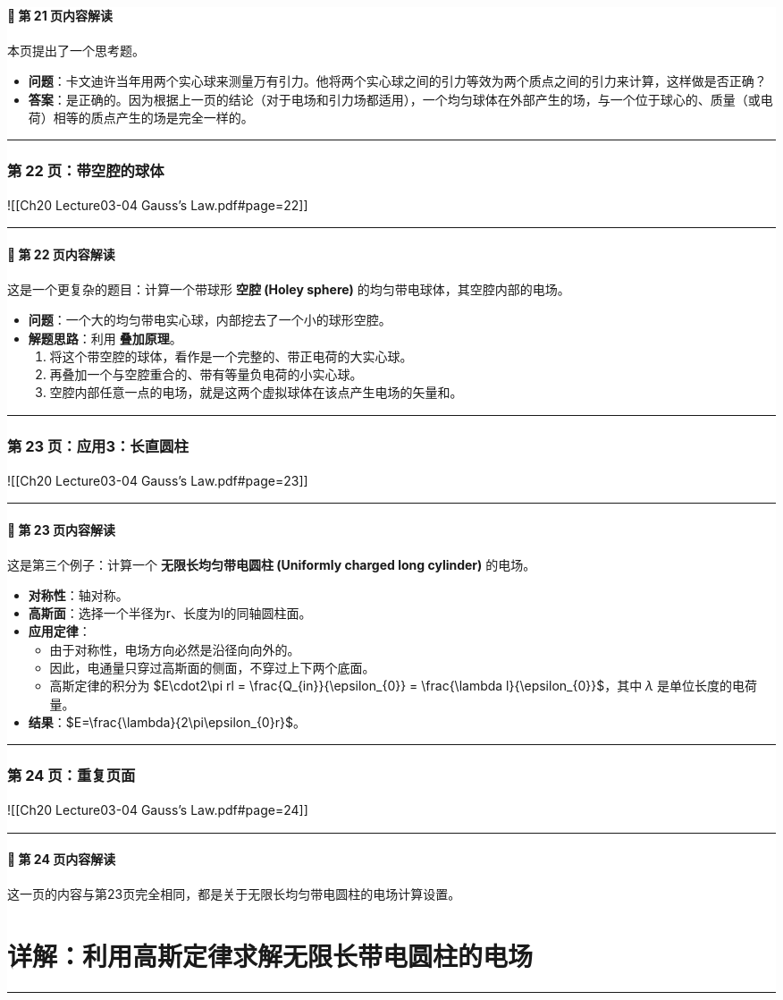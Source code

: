 #### 📝 第 21 页内容解读

本页提出了一个思考题。
* **问题**：卡文迪许当年用两个实心球来测量万有引力。他将两个实心球之间的引力等效为两个质点之间的引力来计算，这样做是否正确？
* **答案**：是正确的。因为根据上一页的结论（对于电场和引力场都适用），一个均匀球体在外部产生的场，与一个位于球心的、质量（或电荷）相等的质点产生的场是完全一样的。

---
### **第 22 页：带空腔的球体**

![[Ch20 Lecture03-04 Gauss’s Law.pdf#page=22]]

---
#### 📝 第 22 页内容解读

这是一个更复杂的题目：计算一个带球形 **空腔 (Holey sphere)** 的均匀带电球体，其空腔内部的电场。
* **问题**：一个大的均匀带电实心球，内部挖去了一个小的球形空腔。
* **解题思路**：利用 **叠加原理**。
    1.  将这个带空腔的球体，看作是一个完整的、带正电荷的大实心球。
    2.  再叠加一个与空腔重合的、带有等量负电荷的小实心球。
    3.  空腔内部任意一点的电场，就是这两个虚拟球体在该点产生电场的矢量和。

---
### **第 23 页：应用3：长直圆柱**

![[Ch20 Lecture03-04 Gauss’s Law.pdf#page=23]]

---
#### 📝 第 23 页内容解读

这是第三个例子：计算一个 **无限长均匀带电圆柱 (Uniformly charged long cylinder)** 的电场。
* **对称性**：轴对称。
* **高斯面**：选择一个半径为r、长度为l的同轴圆柱面。
* **应用定律**：
    * 由于对称性，电场方向必然是沿径向向外的。
    * 因此，电通量只穿过高斯面的侧面，不穿过上下两个底面。
    * 高斯定律的积分为 $E\cdot2\pi rl = \frac{Q_{in}}{\epsilon_{0}} = \frac{\lambda l}{\epsilon_{0}}$，其中 $\lambda$ 是单位长度的电荷量。
* **结果**：$E=\frac{\lambda}{2\pi\epsilon_{0}r}$。

---
### **第 24 页：重复页面**

![[Ch20 Lecture03-04 Gauss’s Law.pdf#page=24]]

---
#### 📝 第 24 页内容解读

这一页的内容与第23页完全相同，都是关于无限长均匀带电圆柱的电场计算设置。
# 详解：利用高斯定律求解无限长带电圆柱的电场

---